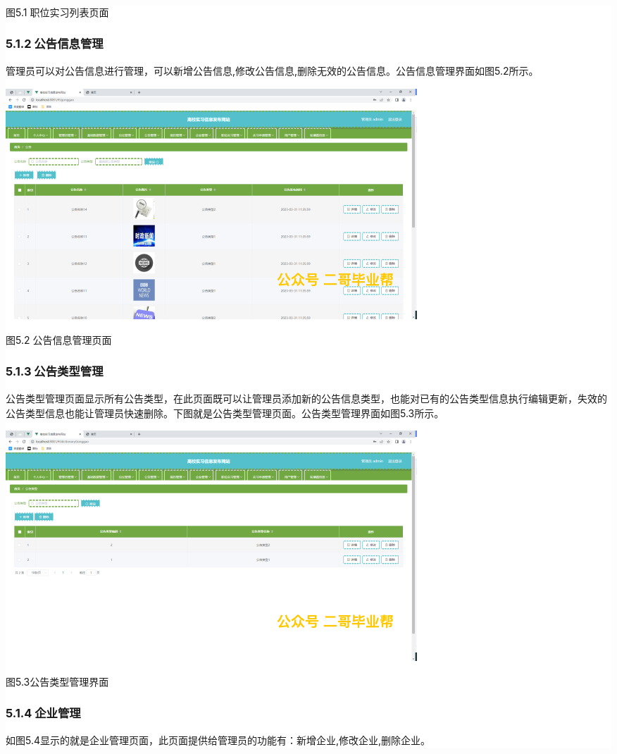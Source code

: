 图5.1 职位实习列表页面
### 5.1.2 公告信息管理
管理员可以对公告信息进行管理，可以新增公告信息,修改公告信息,删除无效的公告信息。公告信息管理界面如图5.2所示。

![](/md/blog.018.png)

图5.2 公告信息管理页面
### 5.1.3 公告类型管理
公告类型管理页面显示所有公告类型，在此页面既可以让管理员添加新的公告信息类型，也能对已有的公告类型信息执行编辑更新，失效的公告类型信息也能让管理员快速删除。下图就是公告类型管理页面。公告类型管理界面如图5.3所示。

![](/md/blog.019.png)

图5.3公告类型管理界面
### 5.1.4 企业管理
如图5.4显示的就是企业管理页面，此页面提供给管理员的功能有：新增企业,修改企业,删除企业。
